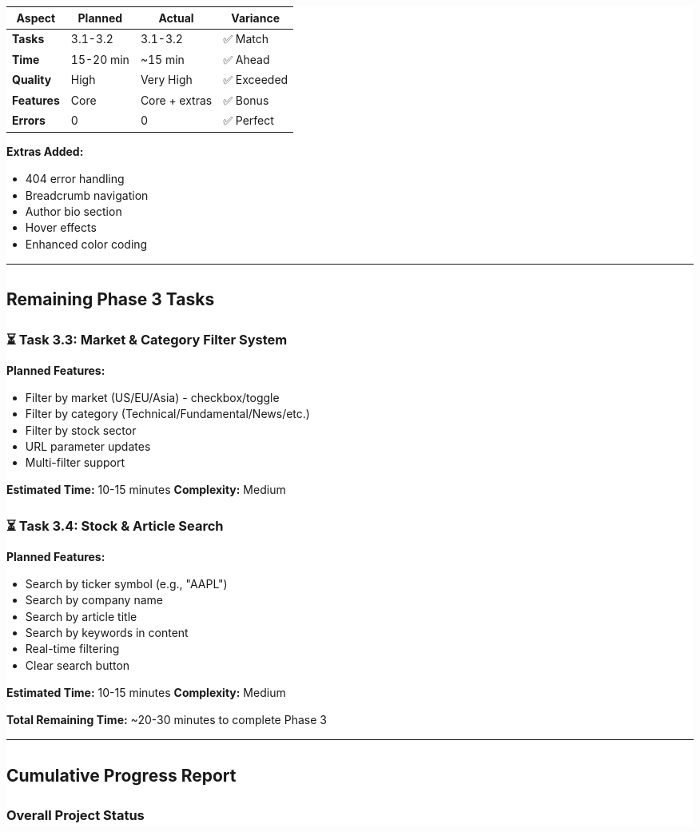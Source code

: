 | Aspect | Planned | Actual | Variance |
|--------|---------|--------|----------|
| **Tasks** | 3.1-3.2 | 3.1-3.2 | ✅ Match |
| **Time** | 15-20 min | ~15 min | ✅ Ahead |
| **Quality** | High | Very High | ✅ Exceeded |
| **Features** | Core | Core + extras | ✅ Bonus |
| **Errors** | 0 | 0 | ✅ Perfect |

**Extras Added:**
- 404 error handling
- Breadcrumb navigation
- Author bio section
- Hover effects
- Enhanced color coding

---

## Remaining Phase 3 Tasks

### ⏳ Task 3.3: Market & Category Filter System
**Planned Features:**
- Filter by market (US/EU/Asia) - checkbox/toggle
- Filter by category (Technical/Fundamental/News/etc.)
- Filter by stock sector
- URL parameter updates
- Multi-filter support

**Estimated Time:** 10-15 minutes
**Complexity:** Medium

### ⏳ Task 3.4: Stock & Article Search
**Planned Features:**
- Search by ticker symbol (e.g., "AAPL")
- Search by company name
- Search by article title
- Search by keywords in content
- Real-time filtering
- Clear search button

**Estimated Time:** 10-15 minutes
**Complexity:** Medium

**Total Remaining Time:** ~20-30 minutes to complete Phase 3

---

## Cumulative Progress Report

### Overall Project Status
